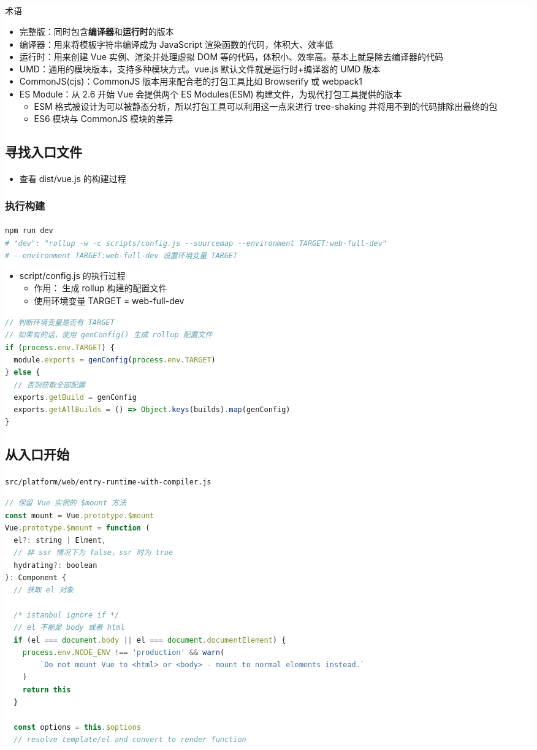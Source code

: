 术语

- 完整版：同时包含**编译器**和**运行时**的版本
- 编译器：用来将模板字符串编译成为 JavaScript 渲染函数的代码，体积大、效率低
- 运行时：用来创建 Vue 实例、渲染并处理虚拟 DOM 等的代码，体积小、效率高。基本上就是除去编译器的代码
- UMD：通用的模块版本，支持多种模块方式。vue.js 默认文件就是运行时+编译器的 UMD 版本
- CommonJS(cjs)：CommonJS 版本用来配合老的打包工具比如 Browserify 或 webpack1
- ES Module：从 2.6 开始 Vue 会提供两个 ES Modules(ESM) 构建文件，为现代打包工具提供的版本
  - ESM 格式被设计为可以被静态分析，所以打包工具可以利用这一点来进行 tree-shaking 并将用不到的代码排除出最终的包
  - ES6 模块与 CommonJS 模块的差异



## 寻找入口文件

- 查看 dist/vue.js 的构建过程

### 执行构建

```sh
npm run dev
# "dev": "rollup -w -c scripts/config.js --sourcemap --environment TARGET:web-full-dev"
# --environment TARGET:web-full-dev 设置环境变量 TARGET
```

- script/config.js 的执行过程
  - 作用： 生成 rollup 构建的配置文件
  - 使用环境变量 TARGET = web-full-dev

```js
// 判断环境变量是否有 TARGET
// 如果有的话，使用 genConfig() 生成 rollup 配置文件
if (process.env.TARGET) {
  module.exports = genConfig(process.env.TARGET)
} else {
  // 否则获取全部配置
  exports.getBuild = genConfig
  exports.getAllBuilds = () => Object.keys(builds).map(genConfig)
}
```



## 从入口开始

`src/platform/web/entry-runtime-with-compiler.js`

```js
// 保留 Vue 实例的 $mount 方法
const mount = Vue.prototype.$mount
Vue.prototype.$mount = function (
  el?: string | Elment,
  // 非 ssr 情况下为 false，ssr 时为 true
  hydrating?: boolean
): Component {
  // 获取 el 对象
  
  /* istanbul ignore if */
  // el 不能是 body 或者 html
  if (el === document.body || el === document.documentElement) {
    process.env.NODE_ENV !== 'production' && warn(
    	`Do not mount Vue to <html> or <body> - mount to normal elements instead.`
    )
    return this
  }
  
  const options = this.$options
  // resolve template/el and convert to render function
```